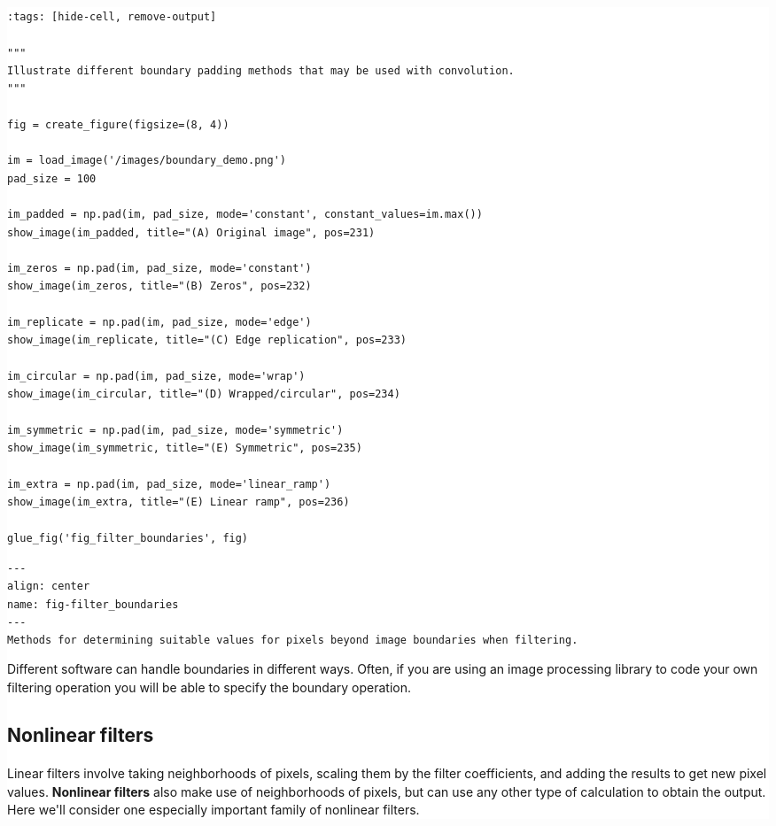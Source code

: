 ```{code-cell} ipython3
:tags: [hide-cell, remove-output]

"""
Illustrate different boundary padding methods that may be used with convolution.
"""

fig = create_figure(figsize=(8, 4))

im = load_image('/images/boundary_demo.png')
pad_size = 100

im_padded = np.pad(im, pad_size, mode='constant', constant_values=im.max())
show_image(im_padded, title="(A) Original image", pos=231)

im_zeros = np.pad(im, pad_size, mode='constant')
show_image(im_zeros, title="(B) Zeros", pos=232)

im_replicate = np.pad(im, pad_size, mode='edge')
show_image(im_replicate, title="(C) Edge replication", pos=233)

im_circular = np.pad(im, pad_size, mode='wrap')
show_image(im_circular, title="(D) Wrapped/circular", pos=234)

im_symmetric = np.pad(im, pad_size, mode='symmetric')
show_image(im_symmetric, title="(E) Symmetric", pos=235)

im_extra = np.pad(im, pad_size, mode='linear_ramp')
show_image(im_extra, title="(E) Linear ramp", pos=236)

glue_fig('fig_filter_boundaries', fig)
```

```{glue:figure} fig_filter_boundaries
---
align: center
name: fig-filter_boundaries
---
Methods for determining suitable values for pixels beyond image boundaries when filtering.
``` 

Different software can handle boundaries in different ways.
Often, if you are using an image processing library to code your own filtering operation you will be able to specify the boundary operation.


## Nonlinear filters 

Linear filters involve taking neighborhoods of pixels, scaling them by the filter coefficients, and adding the results to get new pixel values.
**Nonlinear filters** also make use of neighborhoods of pixels, but can use any other type of calculation to obtain the output.
Here we'll consider one especially important family of nonlinear filters. 


[^fn_conv]: I feel obliged to admit that there *is* a subtle difference between convolution and correlation: the kernel is rotated 180° for convolution.
[^fn_3]: The equation then looks like Pythagoras' theorem: $G_{mag} = \sqrt{G_x^2 + G_y^2}$
[^fn_4]: A LoG filter is also often referred to as a _mexican-hat filter_, although clearly the filter (or the hat-wearer) should be inverted for the name to make more sense
